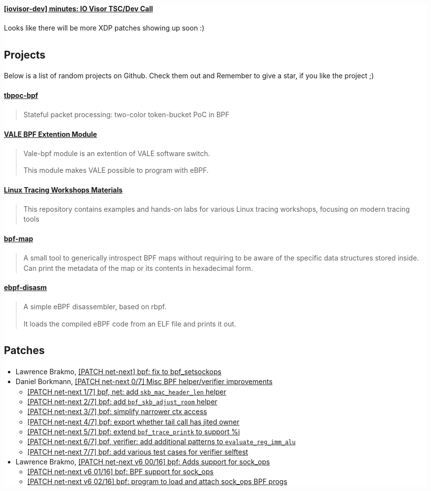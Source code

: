 #### [[iovisor-dev] minutes: IO Visor TSC/Dev Call](https://lists.iovisor.org/pipermail/iovisor-dev/2017-June/000847.html)

Looks like there will be more XDP patches showing up soon :)

## Projects

Below is a list of random projects on Github. Check them out and Remember to give a star, if you like the project ;)

#### [tbpoc-bpf](https://github.com/qmonnet/tbpoc-bpf)

> Stateful packet processing: two-color token-bucket PoC in BPF

#### [VALE BPF Extention Module](https://github.com/YutaroHayakawa/vale-bpf)

> Vale-bpf module is an extention of VALE software switch.
>
> This module makes VALE possible to program with eBPF.

#### [Linux Tracing Workshops Materials](https://github.com/goldshtn/linux-tracing-workshop)

> This repository contains examples and hands-on labs for various Linux tracing workshops, focusing on modern tracing tools

#### [bpf-map](https://github.com/cilium/bpf-map)

> A small tool to generically introspect BPF maps without requiring to be aware of the specific data structures stored inside. Can print the metadata of the map or its contents in hexadecimal form.

#### [ebpf-disasm](https://github.com/badboy/ebpf-disasm)

> A simple eBPF disassembler, based on rbpf.
>
> It loads the compiled eBPF code from an ELF file and prints it out.

## Patches

- Lawrence Brakmo, [[PATCH net-next] bpf: fix to bpf_setsockops](https://www.spinics.net/lists/netdev/msg443249.html)
- Daniel Borkmann, [[PATCH net-next 0/7] Misc BPF helper/verifier improvements](https://www.spinics.net/lists/netdev/msg443210.html)
  - [[PATCH net-next 1/7] bpf, net: add `skb_mac_header_len` helper](https://www.spinics.net/lists/netdev/msg443209.html)
  - [[PATCH net-next 2/7] bpf: add `bpf_skb_adjust_room` helper](https://www.spinics.net/lists/netdev/msg443214.html)
  - [[PATCH net-next 3/7] bpf: simplify narrower ctx access](https://www.spinics.net/lists/netdev/msg443213.html)
  - [[PATCH net-next 4/7] bpf: export whether tail call has jited owner](https://www.spinics.net/lists/netdev/msg443212.html)
  - [[PATCH net-next 5/7] bpf: extend `bpf_trace_printk` to support %i](https://www.spinics.net/lists/netdev/msg443211.html)
  - [[PATCH net-next 6/7] bpf, verifier: add additional patterns to `evaluate_reg_imm_alu`](https://www.spinics.net/lists/netdev/msg443216.html)
  - [[PATCH net-next 7/7] bpf: add various test cases for verifier selftest](https://www.spinics.net/lists/netdev/msg443215.html)
- Lawrence Brakmo, [[PATCH net-next v6 00/16] bpf: Adds support for sock_ops](https://www.spinics.net/lists/netdev/msg443170.html)
  - [[PATCH net-next v6 01/16] bpf: BPF support for sock_ops](https://www.spinics.net/lists/netdev/msg443173.html)
  - [[PATCH net-next v6 02/16] bpf: program to load and attach sock_ops BPF progs](https://www.spinics.net/lists/netdev/msg443168.html)